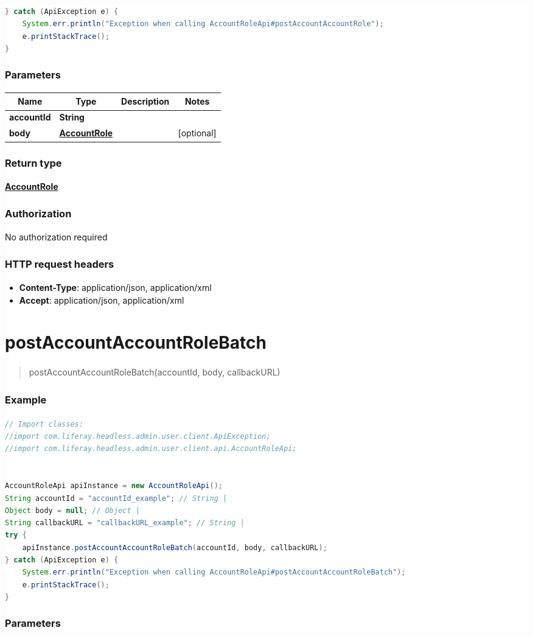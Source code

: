 ```java
} catch (ApiException e) {
    System.err.println("Exception when calling AccountRoleApi#postAccountAccountRole");
    e.printStackTrace();
}
```

### Parameters

Name | Type | Description  | Notes
------------- | ------------- | ------------- | -------------
 **accountId** | **String**|  |
 **body** | [**AccountRole**](AccountRole.md)|  | [optional]

### Return type

[**AccountRole**](AccountRole.md)

### Authorization

No authorization required

### HTTP request headers

 - **Content-Type**: application/json, application/xml
 - **Accept**: application/json, application/xml

<a name="postAccountAccountRoleBatch"></a>
# **postAccountAccountRoleBatch**
> postAccountAccountRoleBatch(accountId, body, callbackURL)



### Example
```java
// Import classes:
//import com.liferay.headless.admin.user.client.ApiException;
//import com.liferay.headless.admin.user.client.api.AccountRoleApi;


AccountRoleApi apiInstance = new AccountRoleApi();
String accountId = "accountId_example"; // String | 
Object body = null; // Object | 
String callbackURL = "callbackURL_example"; // String | 
try {
    apiInstance.postAccountAccountRoleBatch(accountId, body, callbackURL);
} catch (ApiException e) {
    System.err.println("Exception when calling AccountRoleApi#postAccountAccountRoleBatch");
    e.printStackTrace();
}
```

### Parameters
